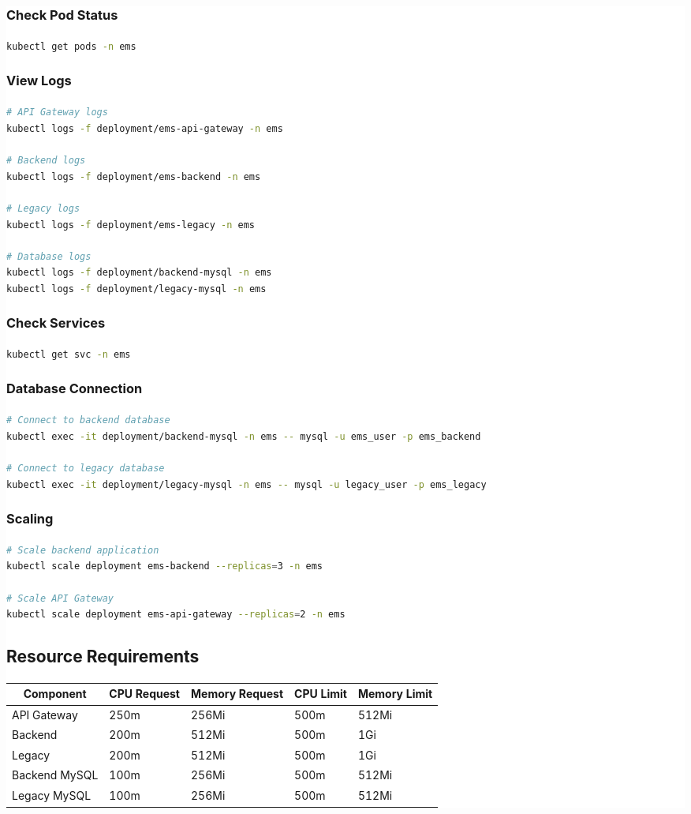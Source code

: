 ### Check Pod Status
```bash
kubectl get pods -n ems
```

### View Logs
```bash
# API Gateway logs
kubectl logs -f deployment/ems-api-gateway -n ems

# Backend logs
kubectl logs -f deployment/ems-backend -n ems

# Legacy logs
kubectl logs -f deployment/ems-legacy -n ems

# Database logs
kubectl logs -f deployment/backend-mysql -n ems
kubectl logs -f deployment/legacy-mysql -n ems
```

### Check Services
```bash
kubectl get svc -n ems
```

### Database Connection
```bash
# Connect to backend database
kubectl exec -it deployment/backend-mysql -n ems -- mysql -u ems_user -p ems_backend

# Connect to legacy database
kubectl exec -it deployment/legacy-mysql -n ems -- mysql -u legacy_user -p ems_legacy
```

### Scaling
```bash
# Scale backend application
kubectl scale deployment ems-backend --replicas=3 -n ems

# Scale API Gateway
kubectl scale deployment ems-api-gateway --replicas=2 -n ems
```

## Resource Requirements

| Component | CPU Request | Memory Request | CPU Limit | Memory Limit |
|-----------|-------------|----------------|-----------|--------------|
| API Gateway | 250m | 256Mi | 500m | 512Mi |
| Backend | 200m | 512Mi | 500m | 1Gi |
| Legacy | 200m | 512Mi | 500m | 1Gi |
| Backend MySQL | 100m | 256Mi | 500m | 512Mi |
| Legacy MySQL | 100m | 256Mi | 500m | 512Mi |
